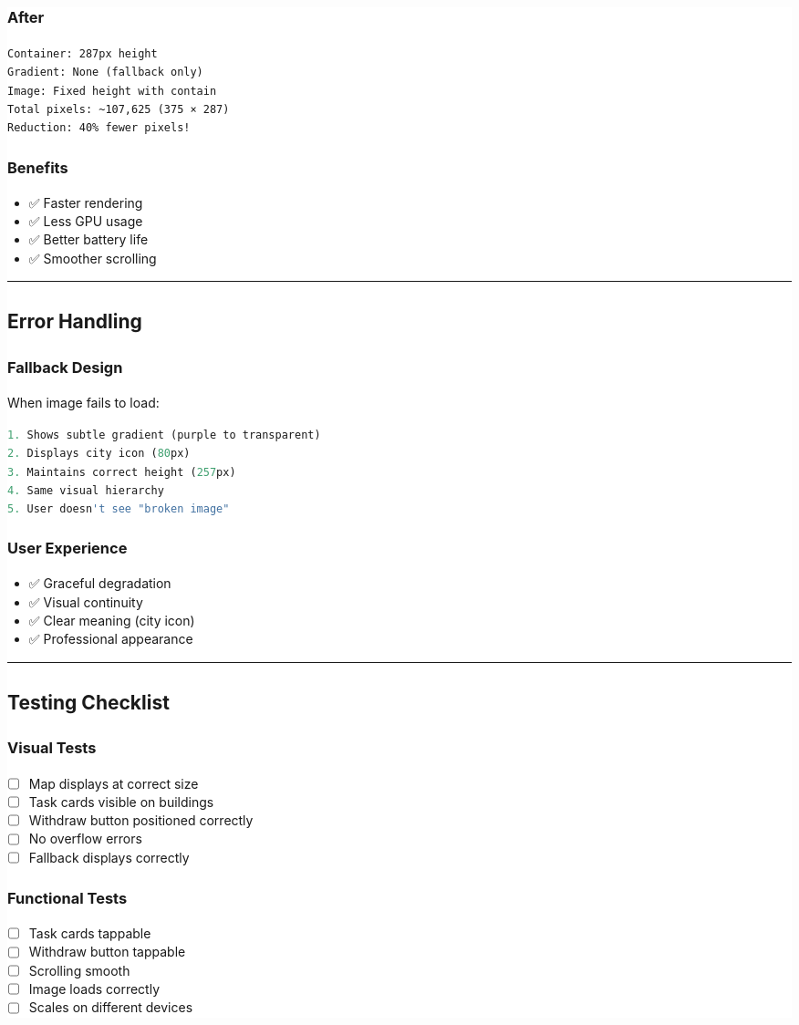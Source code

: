 ### After
```
Container: 287px height
Gradient: None (fallback only)
Image: Fixed height with contain
Total pixels: ~107,625 (375 × 287)
Reduction: 40% fewer pixels!
```

### Benefits
- ✅ Faster rendering
- ✅ Less GPU usage
- ✅ Better battery life
- ✅ Smoother scrolling

---

## Error Handling

### Fallback Design
When image fails to load:
```dart
1. Shows subtle gradient (purple to transparent)
2. Displays city icon (80px)
3. Maintains correct height (257px)
4. Same visual hierarchy
5. User doesn't see "broken image"
```

### User Experience
- ✅ Graceful degradation
- ✅ Visual continuity
- ✅ Clear meaning (city icon)
- ✅ Professional appearance

---

## Testing Checklist

### Visual Tests
- [ ] Map displays at correct size
- [ ] Task cards visible on buildings
- [ ] Withdraw button positioned correctly
- [ ] No overflow errors
- [ ] Fallback displays correctly

### Functional Tests
- [ ] Task cards tappable
- [ ] Withdraw button tappable
- [ ] Scrolling smooth
- [ ] Image loads correctly
- [ ] Scales on different devices
